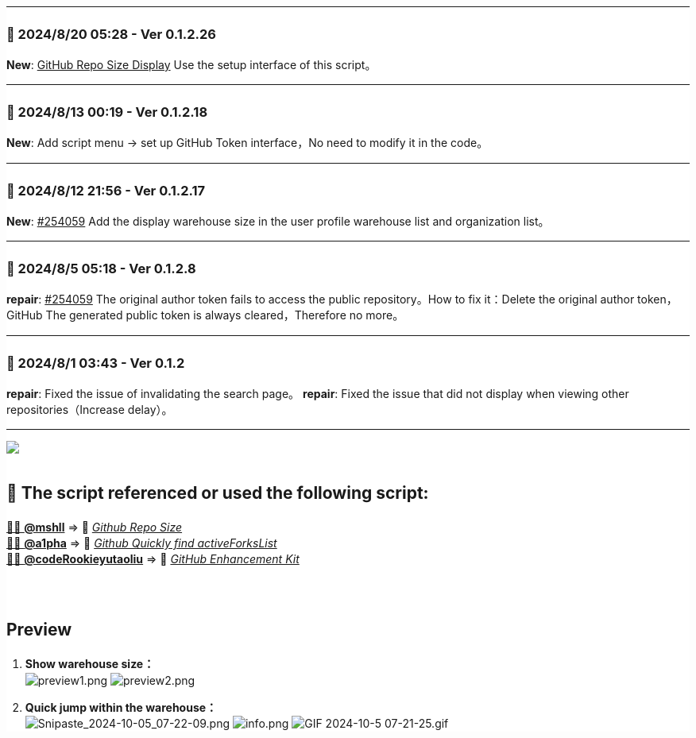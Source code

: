 </tbody>
</table>
<hr />
<h3><strong>📅 2024/8/20 05:28 - Ver 0.1.2.26</strong></h3>
<p><strong>New</strong>: <a href="https://greasyfork.org/zh-CN/scripts/503821">GitHub Repo Size Display</a> Use the setup interface of this script。</p>
<hr />
<h3><strong>📅 2024/8/13 00:19 - Ver 0.1.2.18</strong></h3>
<p><strong>New</strong>: Add script menu → set up GitHub Token interface，No need to modify it in the code。</p>
<hr />
<h3><strong>📅 2024/8/12 21:56 - Ver 0.1.2.17</strong></h3>
<p><strong>New</strong>: <a href="https://greasyfork.org/zh-CN/scripts/502291/discussions/254059">#254059</a> Add the display warehouse size in the user profile warehouse list and organization list。</p>
<hr />
<h3><strong>📅 2024/8/5 05:18 - Ver 0.1.2.8</strong></h3>
<p><strong>repair</strong>: <a href="https://greasyfork.org/zh-CN/scripts/502291/discussions/254059">#254059</a> The original author token fails to access the public repository。How to fix it：Delete the original author token，GitHub The generated public token is always cleared，Therefore no more。</p>
<hr />
<h3><strong>📅 2024/8/1 03:43 - Ver 0.1.2</strong></h3>
<p><strong>repair</strong>: Fixed the issue of invalidating the search page。
<strong>repair</strong>: Fixed the issue that did not display when viewing other repositories（Increase delay）。</p>
<hr /></details>
    <img src="https://raw.githubusercontent.com/ChinaGodMan/UserScriptsHistory/main/stats/502291.png">
</div></center>



## 💖 The script referenced or used the following script:
[🧑‍💻 **@mshll**](https://greasyfork.org/users/1010122) ⇒ 📜 _[Github Repo Size](https://greasyfork.org/scripts/458048)_<br>
[🧑‍💻 **@a1pha**](https://greasyfork.org/users/1298296) ⇒ 📜 _[Github Quickly find activeForksList](https://greasyfork.org/scripts/494365)_<br>
[🧑‍💻 **@codeRookieyutaoliu**](https://greasyfork.org/users/1442181) ⇒ 📜 _[GitHub Enhancement Kit](https://greasyfork.org/scripts/529862)_



<img height=6px width="100%" src="https://media.chatgptautorefresh.com/images/separators/gradient-aqua.png?latest">

## Preview

1. **Show warehouse size：**  
    ![preview1.png](https://s2.loli.net/2024/08/05/RwxPkGZoNiYTM1m.png)
   ![preview2.png](https://s2.loli.net/2024/08/05/iC7kbFJUm3xcMTt.png)

2. **Quick jump within the warehouse：**  
    ![Snipaste_2024-10-05_07-22-09.png](https://s2.loli.net/2024/10/05/NhexpPYWIwSvgrA.png) ![info.png](https://s2.loli.net/2024/10/05/x3BTk2frW8eqFOa.png)
   ![GIF 2024-10-5 07-21-25.gif](https://s2.loli.net/2024/10/05/fOGDTQ3SZzro4tj.gif)
